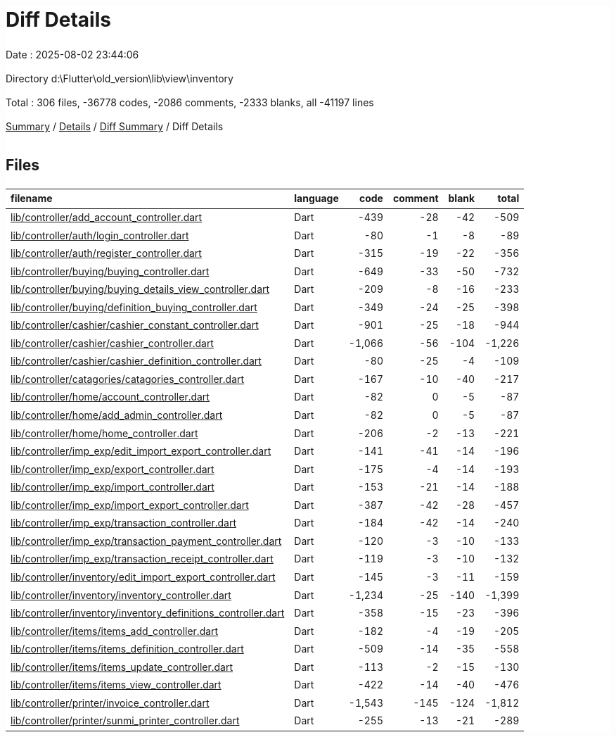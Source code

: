 # Diff Details

Date : 2025-08-02 23:44:06

Directory d:\\Flutter\\old_version\\lib\\view\\inventory

Total : 306 files,  -36778 codes, -2086 comments, -2333 blanks, all -41197 lines

[Summary](results.md) / [Details](details.md) / [Diff Summary](diff.md) / Diff Details

## Files
| filename | language | code | comment | blank | total |
| :--- | :--- | ---: | ---: | ---: | ---: |
| [lib/controller/add\_account\_controller.dart](/lib/controller/add_account_controller.dart) | Dart | -439 | -28 | -42 | -509 |
| [lib/controller/auth/login\_controller.dart](/lib/controller/auth/login_controller.dart) | Dart | -80 | -1 | -8 | -89 |
| [lib/controller/auth/register\_controller.dart](/lib/controller/auth/register_controller.dart) | Dart | -315 | -19 | -22 | -356 |
| [lib/controller/buying/buying\_controller.dart](/lib/controller/buying/buying_controller.dart) | Dart | -649 | -33 | -50 | -732 |
| [lib/controller/buying/buying\_details\_view\_controller.dart](/lib/controller/buying/buying_details_view_controller.dart) | Dart | -209 | -8 | -16 | -233 |
| [lib/controller/buying/definition\_buying\_controller.dart](/lib/controller/buying/definition_buying_controller.dart) | Dart | -349 | -24 | -25 | -398 |
| [lib/controller/cashier/cashier\_constant\_controller.dart](/lib/controller/cashier/cashier_constant_controller.dart) | Dart | -901 | -25 | -18 | -944 |
| [lib/controller/cashier/cashier\_controller.dart](/lib/controller/cashier/cashier_controller.dart) | Dart | -1,066 | -56 | -104 | -1,226 |
| [lib/controller/cashier/cashier\_definition\_controller.dart](/lib/controller/cashier/cashier_definition_controller.dart) | Dart | -80 | -25 | -4 | -109 |
| [lib/controller/catagories/catagories\_controller.dart](/lib/controller/catagories/catagories_controller.dart) | Dart | -167 | -10 | -40 | -217 |
| [lib/controller/home/account\_controller.dart](/lib/controller/home/account_controller.dart) | Dart | -82 | 0 | -5 | -87 |
| [lib/controller/home/add\_admin\_controller.dart](/lib/controller/home/add_admin_controller.dart) | Dart | -82 | 0 | -5 | -87 |
| [lib/controller/home/home\_controller.dart](/lib/controller/home/home_controller.dart) | Dart | -206 | -2 | -13 | -221 |
| [lib/controller/imp\_exp/edit\_import\_export\_controller.dart](/lib/controller/imp_exp/edit_import_export_controller.dart) | Dart | -141 | -41 | -14 | -196 |
| [lib/controller/imp\_exp/export\_controller.dart](/lib/controller/imp_exp/export_controller.dart) | Dart | -175 | -4 | -14 | -193 |
| [lib/controller/imp\_exp/import\_controller.dart](/lib/controller/imp_exp/import_controller.dart) | Dart | -153 | -21 | -14 | -188 |
| [lib/controller/imp\_exp/import\_export\_controller.dart](/lib/controller/imp_exp/import_export_controller.dart) | Dart | -387 | -42 | -28 | -457 |
| [lib/controller/imp\_exp/transaction\_controller.dart](/lib/controller/imp_exp/transaction_controller.dart) | Dart | -184 | -42 | -14 | -240 |
| [lib/controller/imp\_exp/transaction\_payment\_controller.dart](/lib/controller/imp_exp/transaction_payment_controller.dart) | Dart | -120 | -3 | -10 | -133 |
| [lib/controller/imp\_exp/transaction\_receipt\_controller.dart](/lib/controller/imp_exp/transaction_receipt_controller.dart) | Dart | -119 | -3 | -10 | -132 |
| [lib/controller/inventory/edit\_import\_export\_controller.dart](/lib/controller/inventory/edit_import_export_controller.dart) | Dart | -145 | -3 | -11 | -159 |
| [lib/controller/inventory/inventory\_controller.dart](/lib/controller/inventory/inventory_controller.dart) | Dart | -1,234 | -25 | -140 | -1,399 |
| [lib/controller/inventory/inventory\_definitions\_controller.dart](/lib/controller/inventory/inventory_definitions_controller.dart) | Dart | -358 | -15 | -23 | -396 |
| [lib/controller/items/items\_add\_controller.dart](/lib/controller/items/items_add_controller.dart) | Dart | -182 | -4 | -19 | -205 |
| [lib/controller/items/items\_definition\_controller.dart](/lib/controller/items/items_definition_controller.dart) | Dart | -509 | -14 | -35 | -558 |
| [lib/controller/items/items\_update\_controller.dart](/lib/controller/items/items_update_controller.dart) | Dart | -113 | -2 | -15 | -130 |
| [lib/controller/items/items\_view\_controller.dart](/lib/controller/items/items_view_controller.dart) | Dart | -422 | -14 | -40 | -476 |
| [lib/controller/printer/invoice\_controller.dart](/lib/controller/printer/invoice_controller.dart) | Dart | -1,543 | -145 | -124 | -1,812 |
| [lib/controller/printer/sunmi\_printer\_controller.dart](/lib/controller/printer/sunmi_printer_controller.dart) | Dart | -255 | -13 | -21 | -289 |